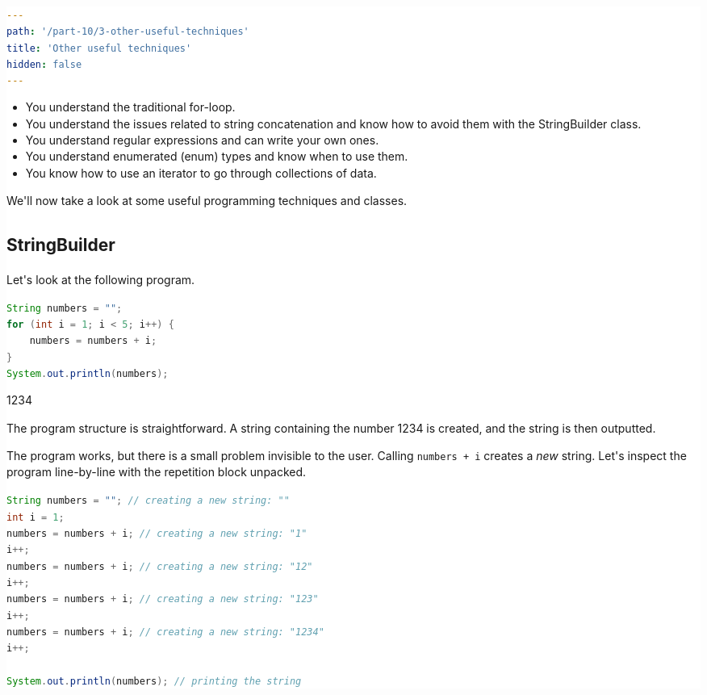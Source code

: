 ```yaml
---
path: '/part-10/3-other-useful-techniques'
title: 'Other useful techniques'
hidden: false
---
```



<text-box variant='learningObjectives' name='Learning Objectives'>


- You understand the traditional for-loop.
- You understand the issues related to string concatenation and know how to avoid them with the StringBuilder class.
- You understand regular expressions and can write your own ones.
- You understand enumerated (enum) types and know when to use them.
- You know how to use an iterator to go through collections of data.

</text-box>


We'll now take a look at some useful programming techniques and classes.

## StringBuilder



Let's look at the following program.


```java
String numbers = "";
for (int i = 1; i < 5; i++) {
    numbers = numbers + i;
}
System.out.println(numbers);
```

<sample-output>

1234

</sample-output>



The program structure is straightforward. A string containing the number 1234 is created, and the string is then outputted.

The program works, but there is a small problem invisible to the user. Calling `numbers + i` creates a *new* string. Let's inspect the program line-by-line with the repetition block unpacked.


```java
String numbers = ""; // creating a new string: ""
int i = 1;
numbers = numbers + i; // creating a new string: "1"
i++;
numbers = numbers + i; // creating a new string: "12"
i++;
numbers = numbers + i; // creating a new string: "123"
i++;
numbers = numbers + i; // creating a new string: "1234"
i++;

System.out.println(numbers); // printing the string
```
